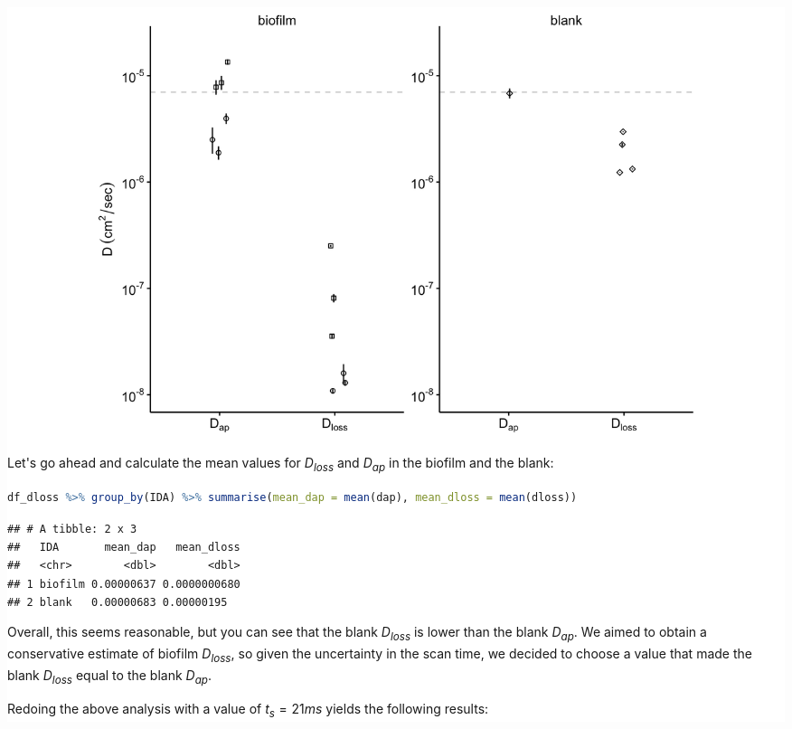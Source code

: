 <img src="phz2019_Fig_6_files/figure-html/unnamed-chunk-13-1.png" width="672" style="display: block; margin: auto;" />

Let's go ahead and calculate the mean values for $D_{loss}$ and $D_{ap}$ in the biofilm and the blank:


```r
df_dloss %>% group_by(IDA) %>% summarise(mean_dap = mean(dap), mean_dloss = mean(dloss))
```

```
## # A tibble: 2 x 3
##   IDA       mean_dap   mean_dloss
##   <chr>        <dbl>        <dbl>
## 1 biofilm 0.00000637 0.0000000680
## 2 blank   0.00000683 0.00000195
```

Overall, this seems reasonable, but you can see that the blank $D_{loss}$ is lower than the blank $D_{ap}$. We aimed to obtain a conservative estimate of biofilm $D_{loss}$, so given the uncertainty in the scan time, we decided to choose a value that made the blank $D_{loss}$ equal to the blank $D_{ap}$.

Redoing the above analysis with a value of $t_s = 21ms$ yields the following results:
